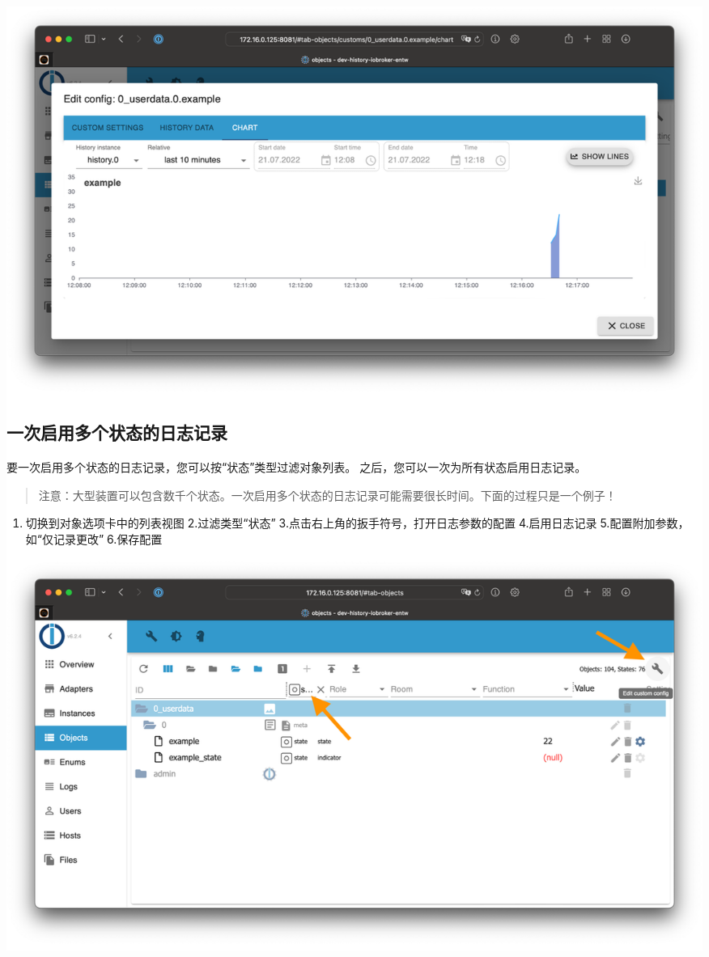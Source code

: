 ![状态图](../../../en/adapterref/iobroker.history/img/state-chart.png)

## 一次启用多个状态的日志记录
要一次启用多个状态的日志记录，您可以按“状态”类型过滤对象列表。
之后，您可以一次为所有状态启用日志记录。

> 注意：大型装置可以包含数千个状态。一次启用多个状态的日志记录可能需要很长时间。下面的过程只是一个例子！

1. 切换到对象选项卡中的列表视图
2.过滤类型“状态”
3.点击右上角的扳手符号，打开日志参数的配置
4.启用日志记录
5.配置附加参数，如“仅记录更改”
6.保存配置

![状态设置](../../../en/adapterref/iobroker.history/img/object-settings-multiple.png)